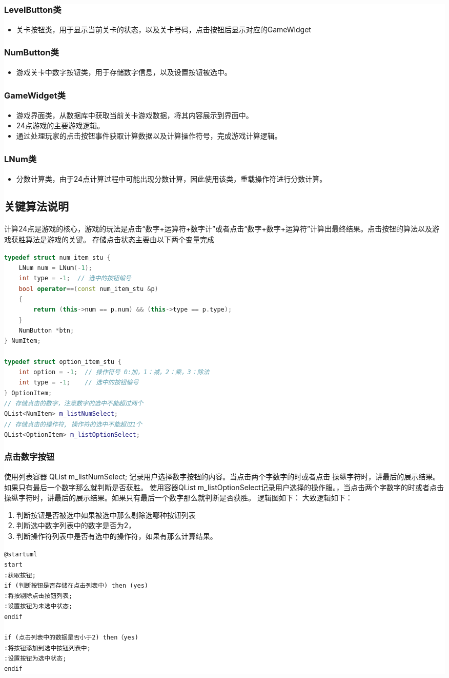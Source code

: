 ### LevelButton类
+ 关卡按钮类，用于显示当前关卡的状态，以及关卡号码，点击按钮后显示对应的GameWidget

### NumButton类
+ 游戏关卡中数字按钮类，用于存储数字信息，以及设置按钮被选中。

### GameWidget类
+ 游戏界面类，从数据库中获取当前关卡游戏数据，将其内容展示到界面中。
+ 24点游戏的主要游戏逻辑。
+ 通过处理玩家的点击按钮事件获取计算数据以及计算操作符号，完成游戏计算逻辑。

### LNum类
+ 分数计算类，由于24点计算过程中可能出现分数计算，因此使用该类，重载操作符进行分数计算。


## 关键算法说明

计算24点是游戏的核心，游戏的玩法是点击“数字+运算符+数字计”或者点击“数字+数字+运算符”计算出最终结果。点击按钮的算法以及游戏获胜算法是游戏的关键。
存储点击状态主要由以下两个变量完成
```C++
typedef struct num_item_stu {
    LNum num = LNum(-1);
    int type = -1;  // 选中的按钮编号
    bool operator==(const num_item_stu &p)
    {
        return (this->num == p.num) && (this->type == p.type);
    }
    NumButton *btn;
} NumItem;

typedef struct option_item_stu {
    int option = -1;  // 操作符号 0:加，1：减，2：乘，3：除法
    int type = -1;    // 选中的按钮编号
} OptionItem;
// 存储点击的数字，注意数字的选中不能超过两个
QList<NumItem> m_listNumSelect;
// 存储点击的操作符, 操作符的选中不能超过1个
QList<OptionItem> m_listOptionSelect;
```

### 点击数字按钮
使用列表容器 QList<NumItem> m_listNumSelect; 记录用户选择数字按钮的内容。当点击两个字数字的时或者点击 操纵字符时，讲最后的展示结果。如果只有最后一个数字那么就判断是否获胜。
使用容器QList<OptionItem> m_listOptionSelect记录用户选择的操作服。，当点击两个字数字的时或者点击 操纵字符时，讲最后的展示结果。如果只有最后一个数字那么就判断是否获胜。
逻辑图如下：
大致逻辑如下：
1. 判断按钮是否被选中如果被选中那么剔除选哪种按钮列表
2. 判断选中数字列表中的数字是否为2，
3. 判断操作符列表中是否有选中的操作符，如果有那么计算结果。
```plantuml
@startuml
start
:获取按钮;
if (判断按钮是否存储在点击列表中) then (yes)
:将按剔除点击按钮列表;
:设置按钮为未选中状态;
endif

if (点击列表中的数据是否小于2) then（yes)
:将按钮添加到选中按钮列表中;
:设置按钮为选中状态;
endif
```
